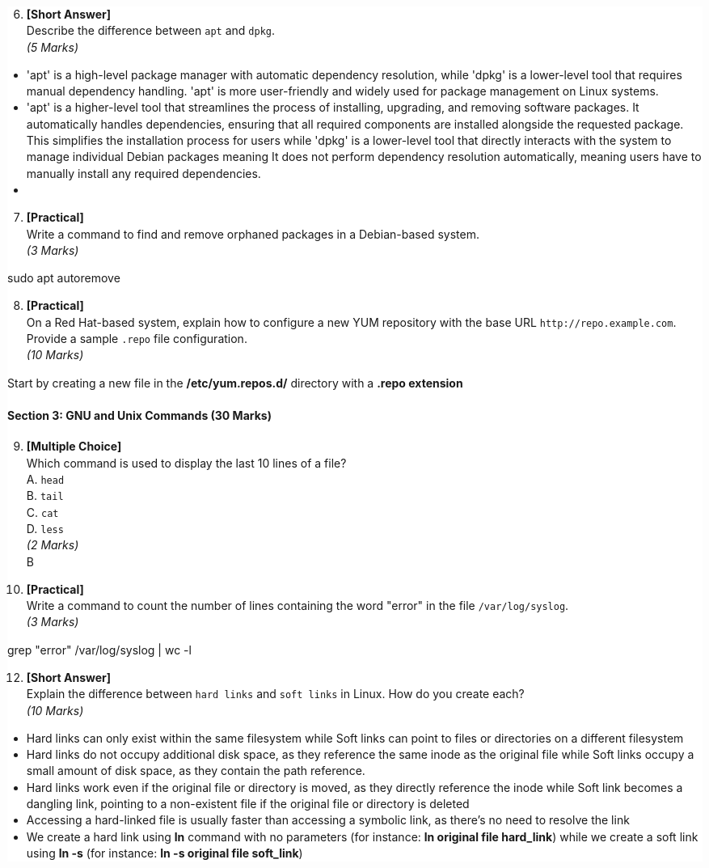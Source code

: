 6. **[Short Answer]**  
   Describe the difference between `apt` and `dpkg`.  
   *(5 Marks)*  
- 'apt' is a high-level package manager with automatic dependency resolution, while 'dpkg' is a lower-level tool that requires manual dependency handling. 'apt' is more user-friendly and widely used for package management on Linux systems.
- 'apt' is a higher-level tool that streamlines the process of installing, upgrading, and removing software packages. It automatically handles dependencies, ensuring that all required components are installed alongside the requested package. This simplifies the installation process for users while 'dpkg' is a lower-level tool that directly interacts with the system to manage individual Debian packages meaning It does not perform dependency resolution automatically, meaning users have to manually install any required dependencies.
- 
7. **[Practical]**  
   Write a command to find and remove orphaned packages in a Debian-based system.  
   *(3 Marks)*  

sudo apt autoremove

8. **[Practical]**  
   On a Red Hat-based system, explain how to configure a new YUM repository with the base URL `http://repo.example.com`. Provide a sample `.repo` file configuration.  
   *(10 Marks)*  

Start by creating a new file in the **/etc/yum.repos.d/** directory with a **.repo extension**

#### **Section 3: GNU and Unix Commands** (30 Marks)

9. **[Multiple Choice]**  
   Which command is used to display the last 10 lines of a file?  
   A. `head`  
   B. `tail`  
   C. `cat`  
   D. `less`  
   *(2 Marks)*  
B

10. **[Practical]**  
    Write a command to count the number of lines containing the word "error" in the file `/var/log/syslog`.  
    *(3 Marks)*  

grep "error" /var/log/syslog | wc -l

12. **[Short Answer]**  
    Explain the difference between `hard links` and `soft links` in Linux. How do you create each?  
    *(10 Marks)*  
- Hard links can only exist within the same filesystem while Soft links can point to files or directories on a different filesystem
- Hard links do not occupy additional disk space, as they reference the same inode as the original file while Soft links occupy a small amount of disk space, as they contain the path reference.
- Hard links work even if the original file or directory is moved, as they directly reference the inode while Soft link becomes a dangling link, pointing to a non-existent file if the original file or directory is deleted
- Accessing a hard-linked file is usually faster than accessing a symbolic link, as there’s no need to resolve the link
- We create a hard link using **ln** command with no parameters (for instance: **ln original file hard_link**) while we create a soft link using **ln -s** (for instance: **ln -s original file soft_link**)
  
